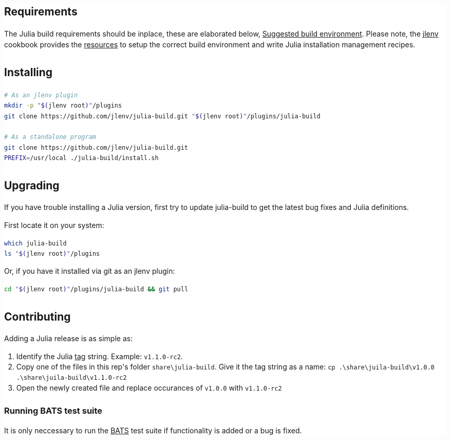 ## Requirements

The Julia build requirements should be inplace, these are elaborated below,
[Suggested build environment](#suggested-build-environment).
Please note, the [jlenv](https://github.com/jlenv/jlenv-cookbook) cookbook
provides the [resources](https://docs.chef.io/resource.html) to setup the
correct build environment and write Julia installation management recipes.

## Installing

```sh
# As an jlenv plugin
mkdir -p "$(jlenv root)"/plugins
git clone https://github.com/jlenv/julia-build.git "$(jlenv root)"/plugins/julia-build

# As a standalone program
git clone https://github.com/jlenv/julia-build.git
PREFIX=/usr/local ./julia-build/install.sh
```

## Upgrading

If you have trouble installing a Julia version, first try to update julia-build to
get the latest bug fixes and Julia definitions.

First locate it on your system:

```sh
which julia-build
ls "$(jlenv root)"/plugins
```


Or, if you have it installed via git as an jlenv plugin:

```sh
cd "$(jlenv root)"/plugins/julia-build && git pull
```

## Contributing

Adding a Julia release is as simple as:

1. Identify the Julia [tag](https://github.com/JuliaLang/julia/release) string.
Example: `v1.1.0-rc2`.
1. Copy one of the files in this rep's folder `share\julia-build`.  Give it
   the tag string as a name: `cp .\share\juila-build\v1.0.0 .\share\juila-build\v1.1.0-rc2`
1. Open the newly created file and replace occurances of `v1.0.0` with `v1.1.0-rc2`

### Running BATS test suite

It is only neccessary to run the [BATS](https://github.com/sstephenson/bats)
test suite if functionality is added or a bug is fixed.
